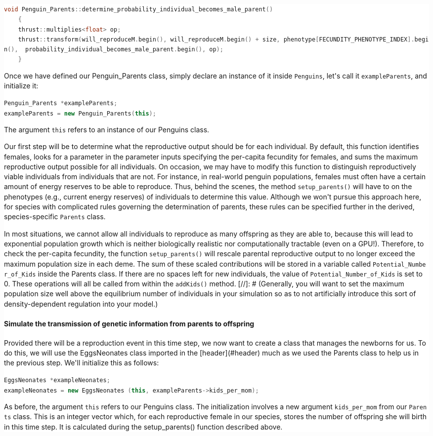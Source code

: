 
```c++
void Penguin_Parents::determine_probability_individual_becomes_male_parent()
	{
	thrust::multiplies<float> op;
	thrust::transform(will_reproduceM.begin(), will_reproduceM.begin() + size, phenotype[FECUNDITY_PHENOTYPE_INDEX].begin(),  probability_individual_becomes_male_parent.begin(), op);
	}
```

Once we have defined our Penguin_Parents class, simply declare an instance of it inside ```Penguins```, let's call it ```exampleParents```, and initialize it:

```c++
Penguin_Parents *exampleParents;
exampleParents = new Penguin_Parents(this);
```
The argument ```this``` refers to an instance of our Penguins class. 

Our first step will be to determine what the reproductive output should be for each individual. By default, this function identifies females, looks for a parameter in the parameter inputs specifying the per-capita fecundity for females, and sums the maximum reproductive output possible for all individuals. On occasion, we may have to modify this function to distinguish reproductively viable individuals from individuals that are not. For instance, in real-world penguin populations, females must often have a certain amount of energy reserves to be able to reproduce. Thus, behind the scenes, the method ```setup_parents()``` will have to on the phenotypes (e.g., current energy reserves) of individuals to determine this value. Although we won't pursue this approach here, for species with complicated rules governing the determination of parents, these rules can be specified further in the derived, species-specific ```Parents``` class.

In most situations, we cannot allow all individuals to reproduce as many offspring as they are able to, because this will lead to exponential population growth which is neither biologically realistic nor computationally tractable (even on a GPU!). Therefore, to check the per-capita fecundity, the function ```setup_parents()``` will rescale parental reproductive output to no longer exceed the maximum population size in each deme. The sum of these scaled contributions will be stored in a variable called ```Potential_Number_of_Kids``` inside the Parents class. If there are no spaces left for new individuals, the value of ```Potential_Number_of_Kids``` is set to 0. These operations will all be called from within the ```addKids()``` method. 
[//]: # (Generally, you will want to set the maximum population size well above the equilibrium number of individuals in your simulation so as to not artificially introduce this sort of density-dependent regulation into your model.)

<a name="simulate_gene_transfer">

#### Simulate the transmission of genetic information from parents to offspring
</a>
Provided there will be a reproduction event in this time step, we now want to create a class that manages the newborns for us. To do this, we will use the EggsNeonates class imported in the [header](#header) much as we used the Parents class to help us in the previous step. We'll initialize this as follows:

```c++
EggsNeonates *exampleNeonates;
exampleNeonates = new EggsNeonates (this, exampleParents->kids_per_mom);
```
As before, the argument ```this``` refers to our Penguins class. The initialization involves a new argument ```kids_per_mom``` from our ```Parents``` class. This is an integer vector which, for each reproductive female in our species, stores the number of offspring she will birth in this time step. It is calculated during the setup_parents() function described above.
